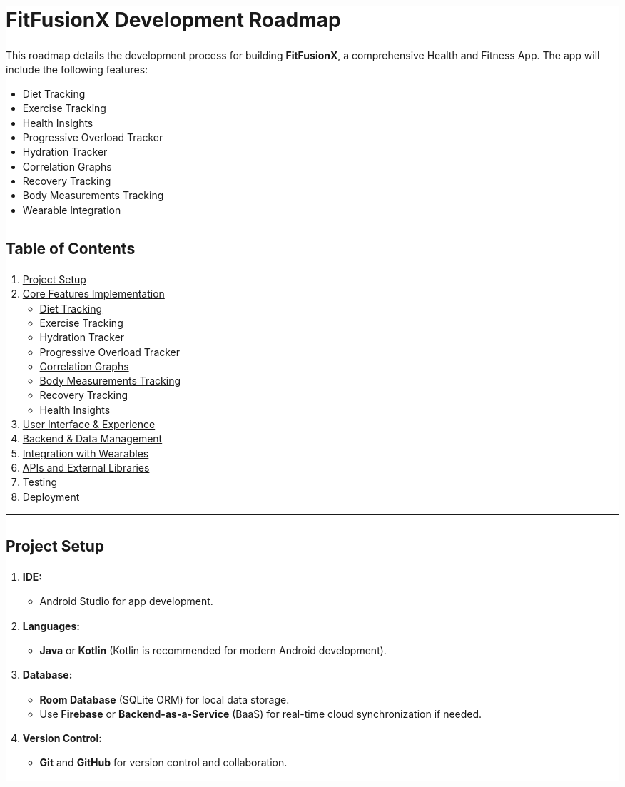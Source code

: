 # FitFusionX Development Roadmap

This roadmap details the development process for building **FitFusionX**, a comprehensive Health and Fitness App. The app will include the following features:

- Diet Tracking
- Exercise Tracking
- Health Insights
- Progressive Overload Tracker
- Hydration Tracker
- Correlation Graphs
- Recovery Tracking
- Body Measurements Tracking
- Wearable Integration

## **Table of Contents**

1. [Project Setup](#project-setup)
2. [Core Features Implementation](#core-features-implementation)
   - [Diet Tracking](#diet-tracking)
   - [Exercise Tracking](#exercise-tracking)
   - [Hydration Tracker](#hydration-tracker)
   - [Progressive Overload Tracker](#progressive-overload-tracker)
   - [Correlation Graphs](#correlation-graphs)
   - [Body Measurements Tracking](#body-measurements-tracking)
   - [Recovery Tracking](#recovery-tracking)
   - [Health Insights](#health-insights)
3. [User Interface &amp; Experience](#user-interface--experience)
4. [Backend &amp; Data Management](#backend--data-management)
5. [Integration with Wearables](#integration-with-wearables)
6. [APIs and External Libraries](#apis-and-external-libraries)
7. [Testing](#testing)
8. [Deployment](#deployment)

---

## **Project Setup**

1. **IDE:**

   - Android Studio for app development.
2. **Languages:**

   - **Java** or **Kotlin** (Kotlin is recommended for modern Android development).
3. **Database:**

   - **Room Database** (SQLite ORM) for local data storage.
   - Use **Firebase** or **Backend-as-a-Service** (BaaS) for real-time cloud synchronization if needed.
4. **Version Control:**

   - **Git** and **GitHub** for version control and collaboration.

---